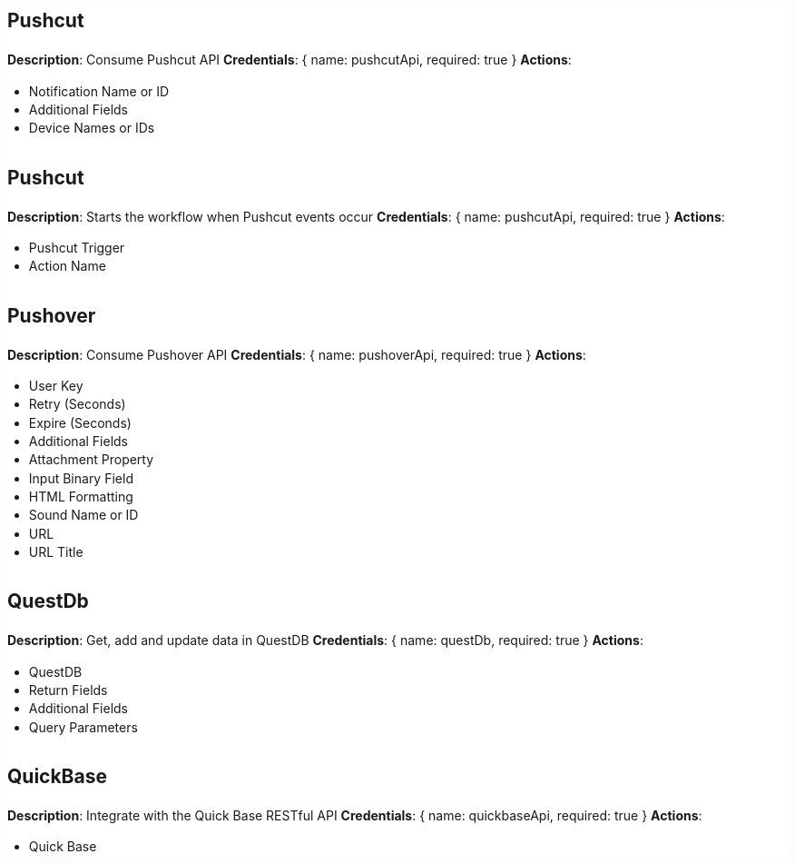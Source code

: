 ## Pushcut
**Description**: Consume Pushcut API
**Credentials**: {
          name: pushcutApi, required: true
        }
**Actions**:
- Notification Name or ID
- Additional Fields
- Device Names or IDs

## Pushcut
**Description**: Starts the workflow when Pushcut events occur
**Credentials**: {
          name: pushcutApi, required: true
        }
**Actions**:
- Pushcut Trigger
- Action Name

## Pushover
**Description**: Consume Pushover API
**Credentials**: {
          name: pushoverApi, required: true
        }
**Actions**:
- User Key
- Retry (Seconds)
- Expire (Seconds)
- Additional Fields
- Attachment Property
- Input Binary Field
- HTML Formatting
- Sound Name or ID
- URL
- URL Title

## QuestDb
**Description**: Get, add and update data in QuestDB
**Credentials**: {
          name: questDb, required: true
        }
**Actions**:
- QuestDB
- Return Fields
- Additional Fields
- Query Parameters

## QuickBase
**Description**: Integrate with the Quick Base RESTful API
**Credentials**: {
          name: quickbaseApi, required: true
        }
**Actions**:
- Quick Base
